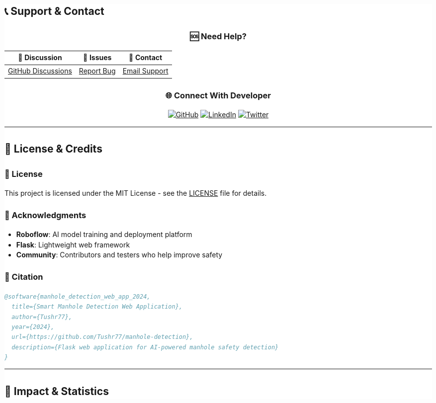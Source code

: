
## 📞 Support & Contact

<div align="center">

### 🆘 Need Help?

| 💬 **Discussion** | 🐛 **Issues** | 📧 **Contact** |
|:---:|:---:|:---:|
| [GitHub Discussions](https://github.com/Tushr77/manhole-detection/discussions) | [Report Bug](https://github.com/Tushr77/manhole-detection/issues) | [Email Support](mailto:tushr77@example.com) |

### 🌐 Connect With Developer

[![GitHub](https://img.shields.io/badge/GitHub-Tushr77-181717?style=for-the-badge&logo=github)](https://github.com/Tushr77)
[![LinkedIn](https://img.shields.io/badge/LinkedIn-Connect-0077B5?style=for-the-badge&logo=linkedin)](https://linkedin.com/in/tushr77)
[![Twitter](https://img.shields.io/badge/Twitter-Follow-1DA1F2?style=for-the-badge&logo=twitter)](https://twitter.com/tushr77)

</div>

---

## 📄 License & Credits

### 📜 License

This project is licensed under the MIT License - see the [LICENSE](LICENSE) file for details.

### 🙏 Acknowledgments

- **Roboflow**: AI model training and deployment platform
- **Flask**: Lightweight web framework
- **Community**: Contributors and testers who help improve safety

### 📖 Citation

```bibtex
@software{manhole_detection_web_app_2024,
  title={Smart Manhole Detection Web Application},
  author={Tushr77},
  year={2024},
  url={https://github.com/Tushr77/manhole-detection},
  description={Flask web application for AI-powered manhole safety detection}
}
```

---

## 🎉 Impact & Statistics
